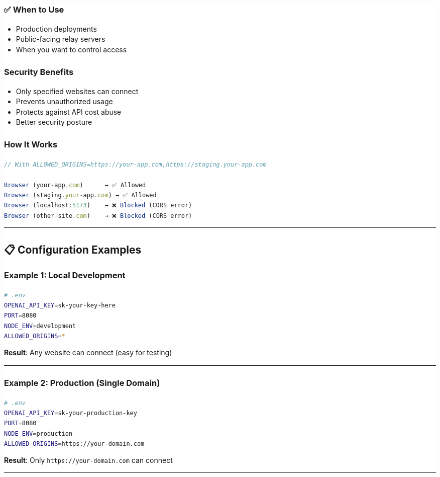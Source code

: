 ### ✅ When to Use
- Production deployments
- Public-facing relay servers
- When you want to control access

### Security Benefits
- Only specified websites can connect
- Prevents unauthorized usage
- Protects against API cost abuse
- Better security posture

### How It Works
```javascript
// With ALLOWED_ORIGINS=https://your-app.com,https://staging.your-app.com

Browser (your-app.com)      → ✅ Allowed
Browser (staging.your-app.com) → ✅ Allowed
Browser (localhost:5173)    → ❌ Blocked (CORS error)
Browser (other-site.com)    → ❌ Blocked (CORS error)
```

---

## 📋 Configuration Examples

### Example 1: Local Development

```bash
# .env
OPENAI_API_KEY=sk-your-key-here
PORT=8080
NODE_ENV=development
ALLOWED_ORIGINS=*
```

**Result**: Any website can connect (easy for testing)

---

### Example 2: Production (Single Domain)

```bash
# .env
OPENAI_API_KEY=sk-your-production-key
PORT=8080
NODE_ENV=production
ALLOWED_ORIGINS=https://your-domain.com
```

**Result**: Only `https://your-domain.com` can connect

---
